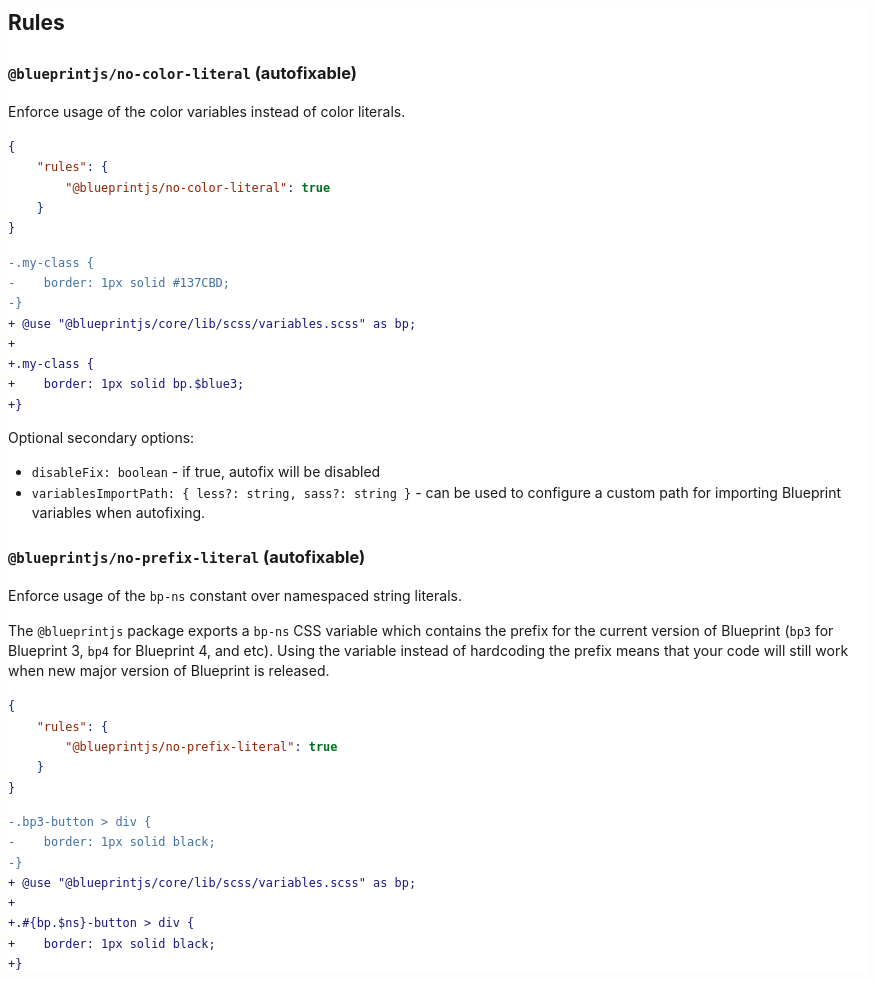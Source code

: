 ## Rules

### `@blueprintjs/no-color-literal` (autofixable)

Enforce usage of the color variables instead of color literals.

```json
{
    "rules": {
        "@blueprintjs/no-color-literal": true
    }
}
```

```diff
-.my-class {
-    border: 1px solid #137CBD;
-}
+ @use "@blueprintjs/core/lib/scss/variables.scss" as bp;
+
+.my-class {
+    border: 1px solid bp.$blue3;
+}
```

Optional secondary options:

- `disableFix: boolean` - if true, autofix will be disabled
- `variablesImportPath: { less?: string, sass?: string }` - can be used to configure a custom path for importing Blueprint variables when autofixing.


### `@blueprintjs/no-prefix-literal` (autofixable)

Enforce usage of the `bp-ns` constant over namespaced string literals.

The `@blueprintjs` package exports a `bp-ns` CSS variable which contains the prefix for the current version of Blueprint (`bp3` for Blueprint 3, `bp4` for Blueprint 4, and etc).
Using the variable instead of hardcoding the prefix means that your code will still work when new major version of Blueprint is released.

```json
{
    "rules": {
        "@blueprintjs/no-prefix-literal": true
    }
}
```

```diff
-.bp3-button > div {
-    border: 1px solid black;
-}
+ @use "@blueprintjs/core/lib/scss/variables.scss" as bp;
+
+.#{bp.$ns}-button > div {
+    border: 1px solid black;
+}
```
